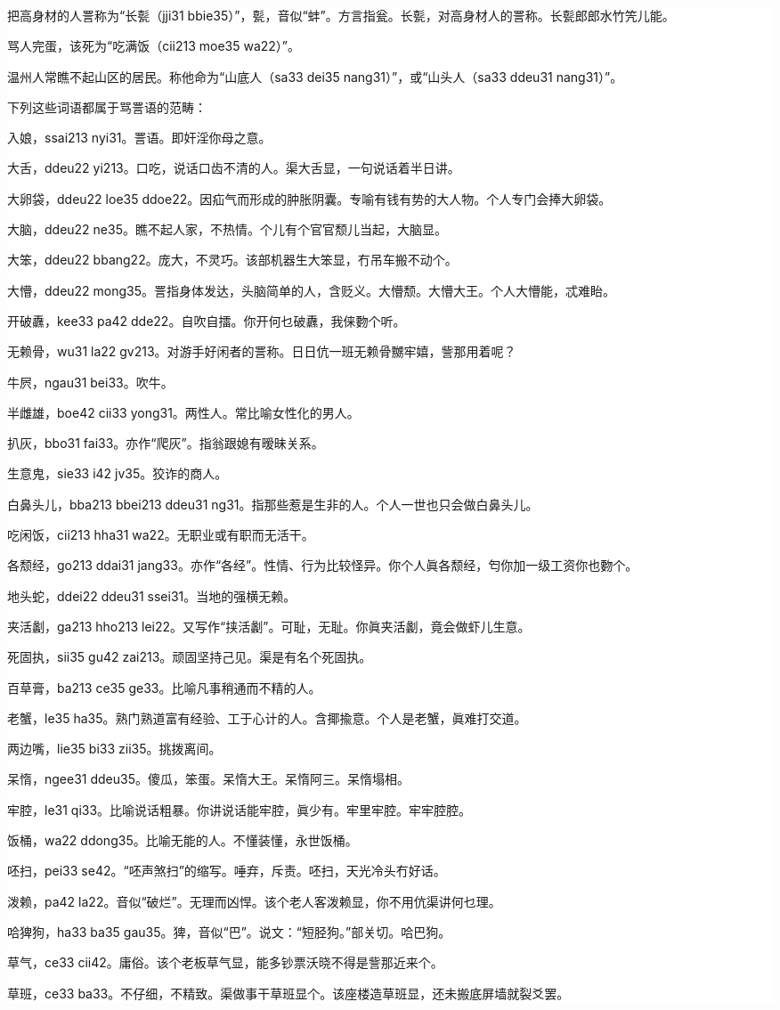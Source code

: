 把高身材的人詈称为“长甏（jji31 bbie35）”，甏，音似“蚌”。方言指瓮。长甏，对高身材人的詈称。长甏郎郎水竹笐儿能。

骂人完蛋，该死为“吃满饭（cii213 moe35 wa22）”。

温州人常瞧不起山区的居民。称他命为“山底人（sa33 dei35 nang31）”，或“山头人（sa33 ddeu31 nang31）”。

下列这些词语都属于骂詈语的范畴：

入娘，ssai213 nyi31。詈语。即奸淫你母之意。

大舌，ddeu22 yi213。口吃，说话口齿不清的人。渠大舌显，一句说话着半日讲。

大卵袋，ddeu22 loe35 ddoe22。因疝气而形成的肿胀阴囊。专喻有钱有势的大人物。个人专门会捧大卵袋。

大脑，ddeu22 ne35。瞧不起人家，不热情。个儿有个官官颓儿当起，大脑显。

大笨，ddeu22 bbang22。庞大，不灵巧。该部机器生大笨显，冇吊车搬不动个。

大懵，ddeu22 mong35。詈指身体发达，头脑简单的人，含贬义。大懵颓。大懵大王。个人大懵能，忒难眙。

开破纛，kee33 pa42 dde22。自吹自擂。你开何乜破纛，我俫覅个听。

无赖骨，wu31 la22 gv213。对游手好闲者的詈称。日日伉一班无赖骨嬲牢嬉，訾那用着呢？

牛屄，ngau31 bei33。吹牛。

半雌雄，boe42 cii33 yong31。两性人。常比喻女性化的男人。

扒灰，bbo31 fai33。亦作“爬灰”。指翁跟媳有暧昧关系。

生意鬼，sie33 i42 jv35。狡诈的商人。

白鼻头儿，bba213 bbei213 ddeu31 ng31。指那些惹是生非的人。个人一世也只会做白鼻头儿。

吃闲饭，cii213 hha31 wa22。无职业或有职而无活干。

各颓经，go213 ddai31 jang33。亦作“各经”。性情、行为比较怪异。你个人眞各颓经，匄你加一级工资你也覅个。

地头蛇，ddei22 ddeu31 ssei31。当地的强横无赖。

夹活劙，ga213 hho213 lei22。又写作“挟活劙”。可耻，无耻。你眞夹活劙，竟会做虾儿生意。

死固执，sii35 gu42 zai213。顽固坚持己见。渠是有名个死固执。

百草膏，ba213 ce35 ge33。比喻凡事稍通而不精的人。

老蟹，le35 ha35。熟门熟道富有经验、工于心计的人。含揶揄意。个人是老蟹，眞难打交道。

两边嘴，lie35 bi33 zii35。挑拨离间。

呆惰，ngee31 ddeu35。傻瓜，笨蛋。呆惰大王。呆惰阿三。呆惰塌相。

牢腔，le31 qi33。比喻说话粗暴。你讲说话能牢腔，眞少有。牢里牢腔。牢牢腔腔。

饭桶，wa22 ddong35。比喻无能的人。不懂装懂，永世饭桶。

呸扫，pei33 se42。“呸声煞扫”的缩写。唾弃，斥责。呸扫，天光冷头冇好话。

泼赖，pa42 la22。音似“破烂”。无理而凶悍。该个老人客泼赖显，你不用伉渠讲何乜理。

哈猈狗，ha33 ba35 gau35。猈，音似“巴”。<v>说文</v>：“短胫狗。”部关切。哈巴狗。

草气，ce33 cii42。庸俗。该个老板草气显，能多钞票沃晓不得是訾那近来个。

草班，ce33 ba33。不仔细，不精致。渠做事干草班显个。该座楼造草班显，还未搬底屏墙就裂爻罢。
